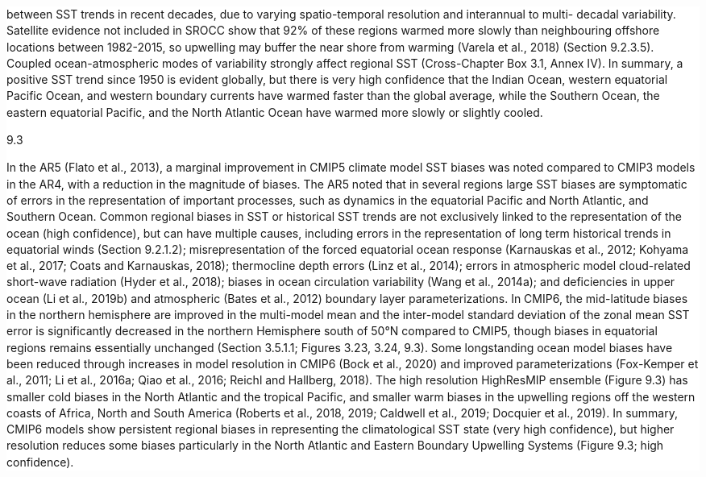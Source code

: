 between SST trends in recent decades, due to varying spatio-temporal resolution and interannual to multi-
decadal variability. Satellite evidence not included in SROCC show that 92% of these regions warmed more 
slowly than neighbouring offshore locations between 1982-2015, so upwelling may buffer the near shore 
from warming (Varela et al., 2018) (Section 9.2.3.5). Coupled ocean-atmospheric modes of variability 
strongly affect regional SST (Cross-Chapter Box 3.1, Annex IV). In summary, a positive SST trend since 
1950 is evident globally, but there is very high confidence that the Indian Ocean, western equatorial Pacific 
Ocean, and western boundary currents have warmed faster than the global average, while the Southern 
Ocean, the eastern equatorial Pacific, and the North Atlantic Ocean have warmed more slowly or slightly 
cooled.  
 
<figref>9.3</figref> 
 
In the AR5 (Flato et al., 2013), a marginal improvement in CMIP5 climate model SST biases was noted 
compared to CMIP3 models in the AR4, with a reduction in the magnitude of biases. The AR5 noted that in 
several regions large SST biases are symptomatic of errors in the representation of important processes, such 
as dynamics in the equatorial Pacific and North Atlantic, and Southern Ocean. Common regional biases in 
SST or historical SST trends are not exclusively linked to the representation of the ocean (high confidence), 
but can have multiple causes, including errors in the representation of long term historical trends in 
equatorial winds (Section 9.2.1.2); misrepresentation of the forced equatorial ocean response (Karnauskas et 
al., 2012; Kohyama et al., 2017; Coats and Karnauskas, 2018); thermocline depth errors (Linz et al., 2014); 
errors in atmospheric model cloud-related short-wave radiation (Hyder et al., 2018); biases in ocean 
circulation variability (Wang et al., 2014a); and deficiencies in upper ocean (Li et al., 2019b) and 
atmospheric (Bates et al., 2012) boundary layer parameterizations. In CMIP6, the mid-latitude biases in the 
northern hemisphere are improved in the multi-model mean and the inter-model standard deviation of the 
zonal mean SST error is significantly decreased in the northern Hemisphere south of 50°N compared to 
CMIP5, though biases in equatorial regions remains essentially unchanged (Section 3.5.1.1; Figures 3.23, 
3.24, 9.3). Some longstanding ocean model biases have been reduced through increases in model resolution 
in CMIP6 (Bock et al., 2020) and improved parameterizations (Fox-Kemper et al., 2011; Li et al., 2016a; 
Qiao et al., 2016; Reichl and Hallberg, 2018). The high resolution HighResMIP ensemble (Figure 9.3) has 
smaller cold biases in the North Atlantic and the tropical Pacific, and smaller warm biases in the upwelling 
regions off the western coasts of Africa, North and South America (Roberts et al., 2018, 2019; Caldwell et 
al., 2019; Docquier et al., 2019). In summary, CMIP6 models show persistent regional biases in representing 
the climatological SST state (very high confidence), but higher resolution reduces some biases particularly in 
the North Atlantic and Eastern Boundary Upwelling Systems (Figure 9.3; high confidence). 
 